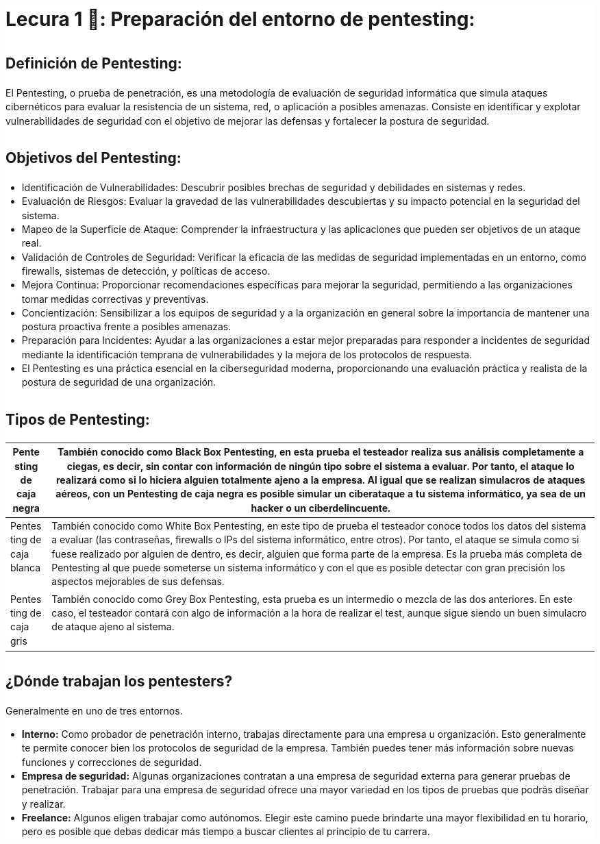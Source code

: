 # Lecura 1 📕: Preparación del entorno de pentesting:

## Definición de Pentesting:

El Pentesting, o prueba de penetración, es una metodología de evaluación de seguridad informática que simula ataques cibernéticos para evaluar la resistencia de un sistema, red, o aplicación a posibles amenazas. Consiste en identificar y explotar vulnerabilidades de seguridad con el objetivo de mejorar las defensas y fortalecer la postura de seguridad.

## **Objetivos del Pentesting:**

- Identificación de Vulnerabilidades: Descubrir posibles brechas de seguridad y debilidades en sistemas y redes.
- Evaluación de Riesgos: Evaluar la gravedad de las vulnerabilidades descubiertas y su impacto potencial en la seguridad del sistema.
- Mapeo de la Superficie de Ataque: Comprender la infraestructura y las aplicaciones que pueden ser objetivos de un ataque real.
- Validación de Controles de Seguridad: Verificar la eficacia de las medidas de seguridad implementadas en un entorno, como firewalls, sistemas de detección, y políticas de acceso.
- Mejora Continua: Proporcionar recomendaciones específicas para mejorar la seguridad, permitiendo a las organizaciones tomar medidas correctivas y preventivas.
- Concientización: Sensibilizar a los equipos de seguridad y a la organización en general sobre la importancia de mantener una postura proactiva frente a posibles amenazas.
- Preparación para Incidentes: Ayudar a las organizaciones a estar mejor preparadas para responder a incidentes de seguridad mediante la identificación temprana de vulnerabilidades y la mejora de los protocolos de respuesta.
- El Pentesting es una práctica esencial en la ciberseguridad moderna, proporcionando una evaluación práctica y realista de la postura de seguridad de una organización.

## **Tipos de Pentesting:**

| Pentesting de caja negra | También conocido como Black Box Pentesting, en esta prueba el testeador realiza sus análisis completamente a ciegas, es decir, sin contar con información de ningún tipo sobre el sistema a evaluar. Por tanto, el ataque lo realizará como si lo hiciera alguien totalmente ajeno a la empresa. Al igual que se realizan simulacros de ataques aéreos, con un Pentesting de caja negra es posible simular un ciberataque a tu sistema informático, ya sea de un hacker o un ciberdelincuente. |
| --- | --- |
| Pentesting de caja blanca | También conocido como White Box Pentesting, en este tipo de prueba el testeador conoce todos los datos del sistema a evaluar (las contraseñas, firewalls o IPs del sistema informático, entre otros). Por tanto, el ataque se simula como si fuese realizado por alguien de dentro, es decir, alguien que forma parte de la empresa. Es la prueba más completa de Pentesting al que puede someterse un sistema informático y con el que es posible detectar con gran precisión los aspectos mejorables de sus defensas. |
| Pentesting de caja gris | También conocido como Grey Box Pentesting, esta prueba es un intermedio o mezcla de las dos anteriores. En este caso, el testeador contará con algo de información a la hora de realizar el test, aunque sigue siendo un buen simulacro de ataque ajeno al sistema. |

## **¿Dónde trabajan los pentesters?**

Generalmente en uno de tres entornos.

- **Interno:** Como probador de penetración interno, trabajas directamente para una empresa u organización. Esto generalmente te permite conocer bien los protocolos de seguridad de la empresa. También puedes tener más información sobre nuevas funciones y correcciones de seguridad.
- **Empresa de seguridad:** Algunas organizaciones contratan a una empresa de seguridad externa para generar pruebas de penetración. Trabajar para una empresa de seguridad ofrece una mayor variedad en los tipos de pruebas que podrás diseñar y realizar.
- **Freelance:** Algunos eligen trabajar como autónomos. Elegir este camino puede brindarte una mayor flexibilidad en tu horario, pero es posible que debas dedicar más tiempo a buscar clientes al principio de tu carrera.
